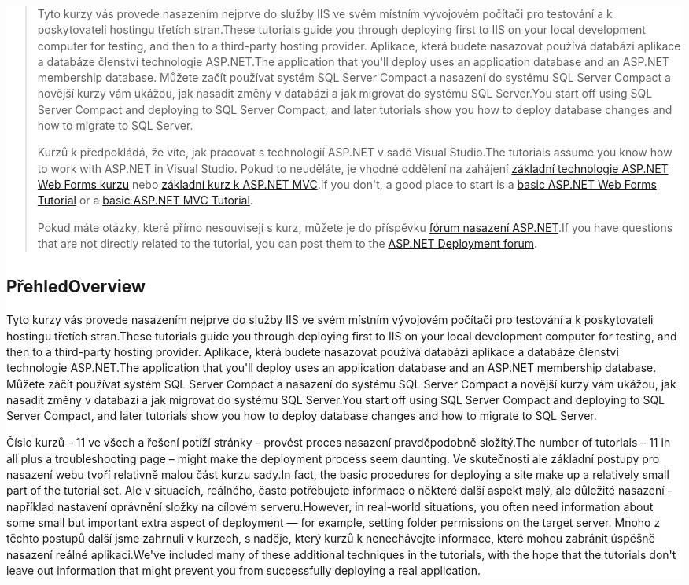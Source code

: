 > <span data-ttu-id="925a8-109">Tyto kurzy vás provede nasazením nejprve do služby IIS ve svém místním vývojovém počítači pro testování a k poskytovateli hostingu třetích stran.</span><span class="sxs-lookup"><span data-stu-id="925a8-109">These tutorials guide you through deploying first to IIS on your local development computer for testing, and then to a third-party hosting provider.</span></span> <span data-ttu-id="925a8-110">Aplikace, která budete nasazovat používá databázi aplikace a databáze členství technologie ASP.NET.</span><span class="sxs-lookup"><span data-stu-id="925a8-110">The application that you'll deploy uses an application database and an ASP.NET membership database.</span></span> <span data-ttu-id="925a8-111">Můžete začít používat systém SQL Server Compact a nasazení do systému SQL Server Compact a novější kurzy vám ukážou, jak nasadit změny v databázi a jak migrovat do systému SQL Server.</span><span class="sxs-lookup"><span data-stu-id="925a8-111">You start off using SQL Server Compact and deploying to SQL Server Compact, and later tutorials show you how to deploy database changes and how to migrate to SQL Server.</span></span>
> 
> <span data-ttu-id="925a8-112">Kurzů k předpokládá, že víte, jak pracovat s technologií ASP.NET v sadě Visual Studio.</span><span class="sxs-lookup"><span data-stu-id="925a8-112">The tutorials assume you know how to work with ASP.NET in Visual Studio.</span></span> <span data-ttu-id="925a8-113">Pokud to neuděláte, je vhodné oddělení na zahájení [základní technologie ASP.NET Web Forms kurzu](../tailspin-spyworks/tailspin-spyworks-part-1.md) nebo [základní kurz k ASP.NET MVC](../../../../mvc/overview/older-versions/getting-started-with-aspnet-mvc3/cs/intro-to-aspnet-mvc-3.md).</span><span class="sxs-lookup"><span data-stu-id="925a8-113">If you don't, a good place to start is a [basic ASP.NET Web Forms Tutorial](../tailspin-spyworks/tailspin-spyworks-part-1.md) or a [basic ASP.NET MVC Tutorial](../../../../mvc/overview/older-versions/getting-started-with-aspnet-mvc3/cs/intro-to-aspnet-mvc-3.md).</span></span>
> 
> <span data-ttu-id="925a8-114">Pokud máte otázky, které přímo nesouvisejí s kurz, můžete je do příspěvku [fórum nasazení ASP.NET](https://forums.asp.net/26.aspx/1?Configuration+and+Deployment).</span><span class="sxs-lookup"><span data-stu-id="925a8-114">If you have questions that are not directly related to the tutorial, you can post them to the [ASP.NET Deployment forum](https://forums.asp.net/26.aspx/1?Configuration+and+Deployment).</span></span>


## <a name="overview"></a><span data-ttu-id="925a8-115">Přehled</span><span class="sxs-lookup"><span data-stu-id="925a8-115">Overview</span></span>

<span data-ttu-id="925a8-116">Tyto kurzy vás provede nasazením nejprve do služby IIS ve svém místním vývojovém počítači pro testování a k poskytovateli hostingu třetích stran.</span><span class="sxs-lookup"><span data-stu-id="925a8-116">These tutorials guide you through deploying first to IIS on your local development computer for testing, and then to a third-party hosting provider.</span></span> <span data-ttu-id="925a8-117">Aplikace, která budete nasazovat používá databázi aplikace a databáze členství technologie ASP.NET.</span><span class="sxs-lookup"><span data-stu-id="925a8-117">The application that you'll deploy uses an application database and an ASP.NET membership database.</span></span> <span data-ttu-id="925a8-118">Můžete začít používat systém SQL Server Compact a nasazení do systému SQL Server Compact a novější kurzy vám ukážou, jak nasadit změny v databázi a jak migrovat do systému SQL Server.</span><span class="sxs-lookup"><span data-stu-id="925a8-118">You start off using SQL Server Compact and deploying to SQL Server Compact, and later tutorials show you how to deploy database changes and how to migrate to SQL Server.</span></span>

<span data-ttu-id="925a8-119">Číslo kurzů – 11 ve všech a řešení potíží stránky – provést proces nasazení pravděpodobně složitý.</span><span class="sxs-lookup"><span data-stu-id="925a8-119">The number of tutorials – 11 in all plus a troubleshooting page – might make the deployment process seem daunting.</span></span> <span data-ttu-id="925a8-120">Ve skutečnosti ale základní postupy pro nasazení webu tvoří relativně malou část kurzu sady.</span><span class="sxs-lookup"><span data-stu-id="925a8-120">In fact, the basic procedures for deploying a site make up a relatively small part of the tutorial set.</span></span> <span data-ttu-id="925a8-121">Ale v situacích, reálného, často potřebujete informace o některé další aspekt malý, ale důležité nasazení – například nastavení oprávnění složky na cílovém serveru.</span><span class="sxs-lookup"><span data-stu-id="925a8-121">However, in real-world situations, you often need information about some small but important extra aspect of deployment — for example, setting folder permissions on the target server.</span></span> <span data-ttu-id="925a8-122">Mnoho z těchto postupů další jsme zahrnuli v kurzech, s naděje, který kurzů k nenechávejte informace, které mohou zabránit úspěšně nasazení reálné aplikaci.</span><span class="sxs-lookup"><span data-stu-id="925a8-122">We've included many of these additional techniques in the tutorials, with the hope that the tutorials don't leave out information that might prevent you from successfully deploying a real application.</span></span>
